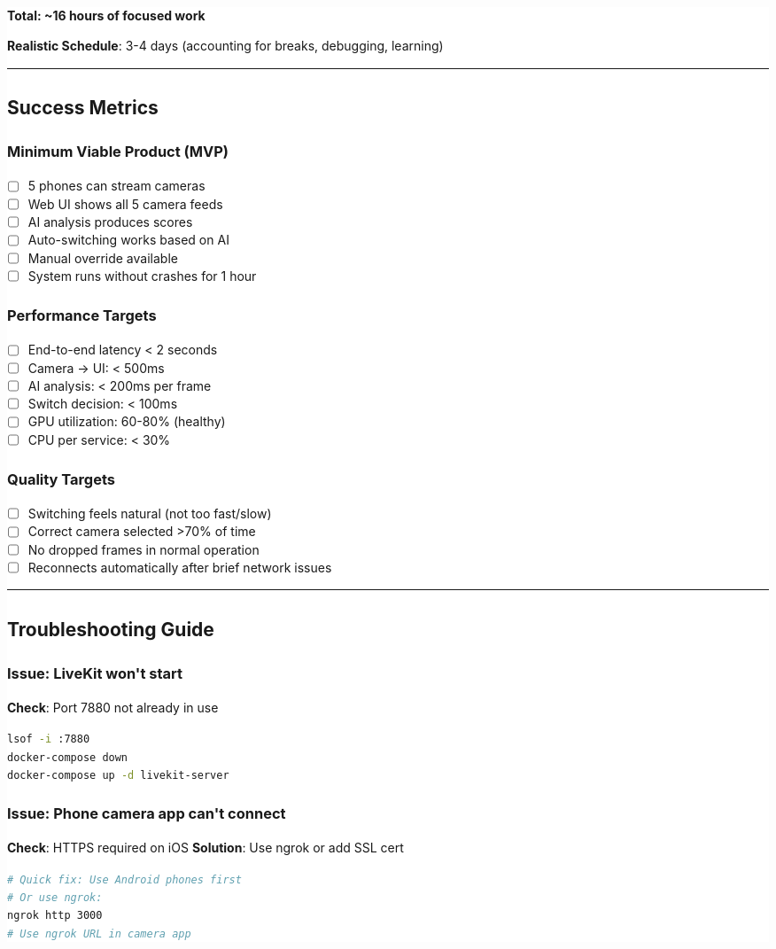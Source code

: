 **Total: ~16 hours of focused work**

**Realistic Schedule**: 3-4 days (accounting for breaks, debugging, learning)

---

## Success Metrics

### Minimum Viable Product (MVP)
- [ ] 5 phones can stream cameras
- [ ] Web UI shows all 5 camera feeds
- [ ] AI analysis produces scores
- [ ] Auto-switching works based on AI
- [ ] Manual override available
- [ ] System runs without crashes for 1 hour

### Performance Targets
- [ ] End-to-end latency < 2 seconds
- [ ] Camera → UI: < 500ms
- [ ] AI analysis: < 200ms per frame
- [ ] Switch decision: < 100ms
- [ ] GPU utilization: 60-80% (healthy)
- [ ] CPU per service: < 30%

### Quality Targets
- [ ] Switching feels natural (not too fast/slow)
- [ ] Correct camera selected >70% of time
- [ ] No dropped frames in normal operation
- [ ] Reconnects automatically after brief network issues

---

## Troubleshooting Guide

### Issue: LiveKit won't start
**Check**: Port 7880 not already in use
```bash
lsof -i :7880
docker-compose down
docker-compose up -d livekit-server
```

### Issue: Phone camera app can't connect
**Check**: HTTPS required on iOS
**Solution**: Use ngrok or add SSL cert
```bash
# Quick fix: Use Android phones first
# Or use ngrok:
ngrok http 3000
# Use ngrok URL in camera app
```
